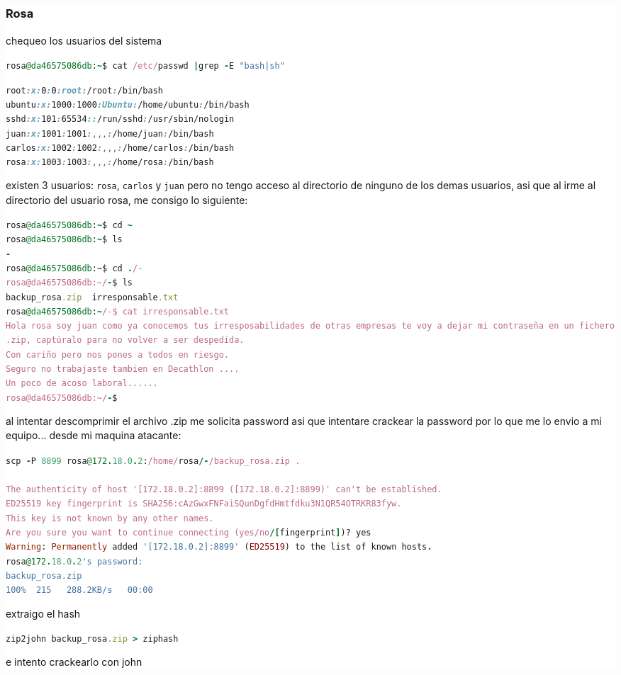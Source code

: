 ### Rosa

chequeo los usuarios del sistema

```ruby
rosa@da46575086db:~$ cat /etc/passwd |grep -E "bash|sh"
```
```css
root:x:0:0:root:/root:/bin/bash
ubuntu:x:1000:1000:Ubuntu:/home/ubuntu:/bin/bash
sshd:x:101:65534::/run/sshd:/usr/sbin/nologin
juan:x:1001:1001:,,,:/home/juan:/bin/bash
carlos:x:1002:1002:,,,:/home/carlos:/bin/bash
rosa:x:1003:1003:,,,:/home/rosa:/bin/bash
```
existen 3 usuarios: `rosa`, `carlos` y `juan` pero no tengo acceso al directorio de ninguno de los demas usuarios, asi que al irme al directorio del usuario
rosa, me consigo lo siguiente:

``` ruby
rosa@da46575086db:~$ cd ~
rosa@da46575086db:~$ ls
-
rosa@da46575086db:~$ cd ./-
rosa@da46575086db:~/-$ ls
backup_rosa.zip  irresponsable.txt
rosa@da46575086db:~/-$ cat irresponsable.txt 
Hola rosa soy juan como ya conocemos tus irresposabilidades de otras empresas te voy a dejar mi contraseña en un fichero .zip, captúralo para no volver a ser despedida.
Con cariño pero nos pones a todos en riesgo.
Seguro no trabajaste tambien en Decathlon ....
Un poco de acoso laboral......
rosa@da46575086db:~/-$
```
al intentar descomprimir el archivo .zip me solicita password asi que intentare crackear la password por lo que me lo envio a mi equipo...
desde mi maquina atacante:

```ruby
scp -P 8899 rosa@172.18.0.2:/home/rosa/-/backup_rosa.zip .

The authenticity of host '[172.18.0.2]:8899 ([172.18.0.2]:8899)' can't be established.
ED25519 key fingerprint is SHA256:cAzGwxFNFaiSQunDgfdHmtfdku3N1QR54OTRKR83fyw.
This key is not known by any other names.
Are you sure you want to continue connecting (yes/no/[fingerprint])? yes
Warning: Permanently added '[172.18.0.2]:8899' (ED25519) to the list of known hosts.
rosa@172.18.0.2's password: 
backup_rosa.zip                                                                                                                       100%  215   288.2KB/s   00:00    
```

extraigo el hash

```ruby
zip2john backup_rosa.zip > ziphash
```
e intento crackearlo con john

